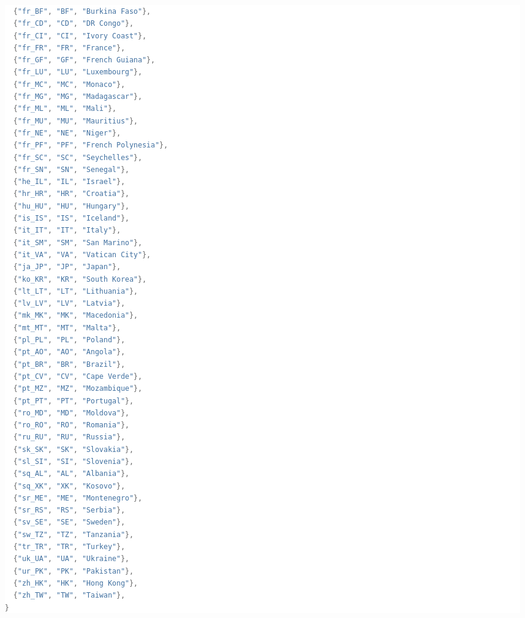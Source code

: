 ```go
  {"fr_BF", "BF", "Burkina Faso"},
  {"fr_CD", "CD", "DR Congo"},
  {"fr_CI", "CI", "Ivory Coast"},
  {"fr_FR", "FR", "France"},
  {"fr_GF", "GF", "French Guiana"},
  {"fr_LU", "LU", "Luxembourg"},
  {"fr_MC", "MC", "Monaco"},
  {"fr_MG", "MG", "Madagascar"},
  {"fr_ML", "ML", "Mali"},
  {"fr_MU", "MU", "Mauritius"},
  {"fr_NE", "NE", "Niger"},
  {"fr_PF", "PF", "French Polynesia"},
  {"fr_SC", "SC", "Seychelles"},
  {"fr_SN", "SN", "Senegal"},
  {"he_IL", "IL", "Israel"},
  {"hr_HR", "HR", "Croatia"},
  {"hu_HU", "HU", "Hungary"},
  {"is_IS", "IS", "Iceland"},
  {"it_IT", "IT", "Italy"},
  {"it_SM", "SM", "San Marino"},
  {"it_VA", "VA", "Vatican City"},
  {"ja_JP", "JP", "Japan"},
  {"ko_KR", "KR", "South Korea"},
  {"lt_LT", "LT", "Lithuania"},
  {"lv_LV", "LV", "Latvia"},
  {"mk_MK", "MK", "Macedonia"},
  {"mt_MT", "MT", "Malta"},
  {"pl_PL", "PL", "Poland"},
  {"pt_AO", "AO", "Angola"},
  {"pt_BR", "BR", "Brazil"},
  {"pt_CV", "CV", "Cape Verde"},
  {"pt_MZ", "MZ", "Mozambique"},
  {"pt_PT", "PT", "Portugal"},
  {"ro_MD", "MD", "Moldova"},
  {"ro_RO", "RO", "Romania"},
  {"ru_RU", "RU", "Russia"},
  {"sk_SK", "SK", "Slovakia"},
  {"sl_SI", "SI", "Slovenia"},
  {"sq_AL", "AL", "Albania"},
  {"sq_XK", "XK", "Kosovo"},
  {"sr_ME", "ME", "Montenegro"},
  {"sr_RS", "RS", "Serbia"},
  {"sv_SE", "SE", "Sweden"},
  {"sw_TZ", "TZ", "Tanzania"},
  {"tr_TR", "TR", "Turkey"},
  {"uk_UA", "UA", "Ukraine"},
  {"ur_PK", "PK", "Pakistan"},
  {"zh_HK", "HK", "Hong Kong"},
  {"zh_TW", "TW", "Taiwan"},
}
```
